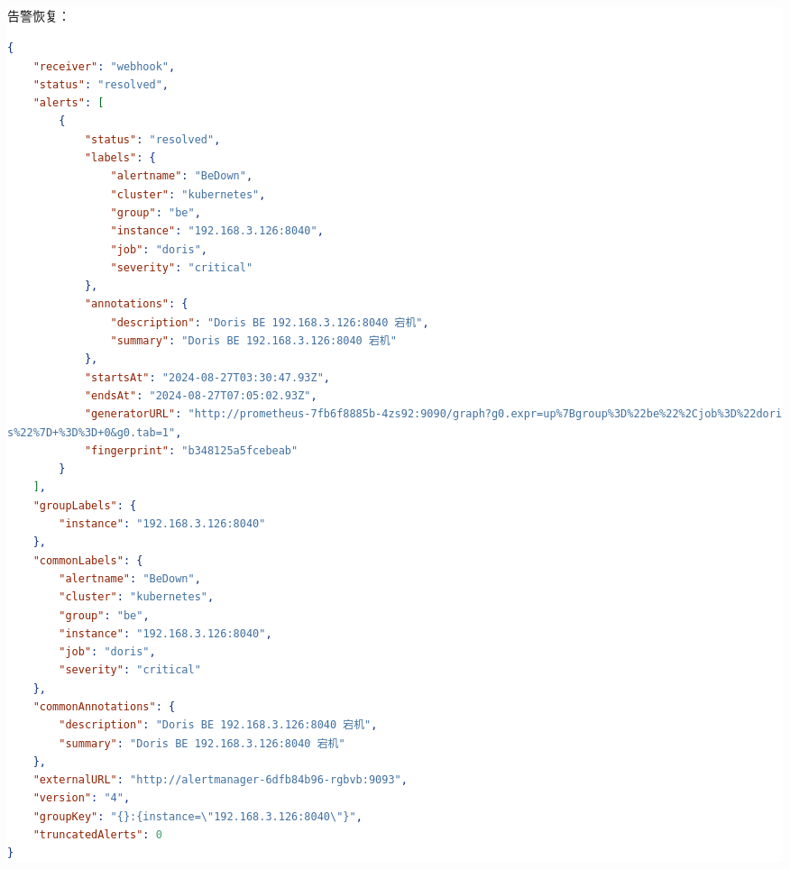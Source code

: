 


告警恢复：

```json
{
    "receiver": "webhook",
    "status": "resolved",
    "alerts": [
        {
            "status": "resolved",
            "labels": {
                "alertname": "BeDown",
                "cluster": "kubernetes",
                "group": "be",
                "instance": "192.168.3.126:8040",
                "job": "doris",
                "severity": "critical"
            },
            "annotations": {
                "description": "Doris BE 192.168.3.126:8040 宕机",
                "summary": "Doris BE 192.168.3.126:8040 宕机"
            },
            "startsAt": "2024-08-27T03:30:47.93Z",
            "endsAt": "2024-08-27T07:05:02.93Z",
            "generatorURL": "http://prometheus-7fb6f8885b-4zs92:9090/graph?g0.expr=up%7Bgroup%3D%22be%22%2Cjob%3D%22doris%22%7D+%3D%3D+0&g0.tab=1",
            "fingerprint": "b348125a5fcebeab"
        }
    ],
    "groupLabels": {
        "instance": "192.168.3.126:8040"
    },
    "commonLabels": {
        "alertname": "BeDown",
        "cluster": "kubernetes",
        "group": "be",
        "instance": "192.168.3.126:8040",
        "job": "doris",
        "severity": "critical"
    },
    "commonAnnotations": {
        "description": "Doris BE 192.168.3.126:8040 宕机",
        "summary": "Doris BE 192.168.3.126:8040 宕机"
    },
    "externalURL": "http://alertmanager-6dfb84b96-rgbvb:9093",
    "version": "4",
    "groupKey": "{}:{instance=\"192.168.3.126:8040\"}",
    "truncatedAlerts": 0
}
```

